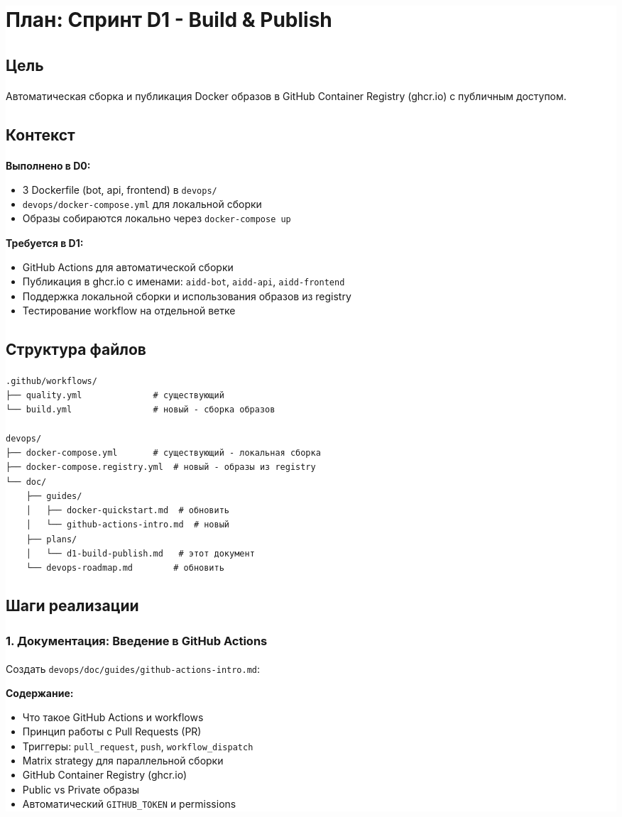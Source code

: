 
# План: Спринт D1 - Build & Publish

## Цель

Автоматическая сборка и публикация Docker образов в GitHub Container Registry (ghcr.io) с публичным доступом.

## Контекст

**Выполнено в D0:**

- 3 Dockerfile (bot, api, frontend) в `devops/`
- `devops/docker-compose.yml` для локальной сборки
- Образы собираются локально через `docker-compose up`

**Требуется в D1:**

- GitHub Actions для автоматической сборки
- Публикация в ghcr.io с именами: `aidd-bot`, `aidd-api`, `aidd-frontend`
- Поддержка локальной сборки и использования образов из registry
- Тестирование workflow на отдельной ветке

## Структура файлов

```
.github/workflows/
├── quality.yml              # существующий
└── build.yml                # новый - сборка образов

devops/
├── docker-compose.yml       # существующий - локальная сборка
├── docker-compose.registry.yml  # новый - образы из registry
└── doc/
    ├── guides/
    │   ├── docker-quickstart.md  # обновить
    │   └── github-actions-intro.md  # новый
    ├── plans/
    │   └── d1-build-publish.md   # этот документ
    └── devops-roadmap.md        # обновить
```

## Шаги реализации

### 1. Документация: Введение в GitHub Actions

Создать `devops/doc/guides/github-actions-intro.md`:

**Содержание:**

- Что такое GitHub Actions и workflows
- Принцип работы с Pull Requests (PR)
- Триггеры: `pull_request`, `push`, `workflow_dispatch`
- Matrix strategy для параллельной сборки
- GitHub Container Registry (ghcr.io)
- Public vs Private образы
- Автоматический `GITHUB_TOKEN` и permissions
